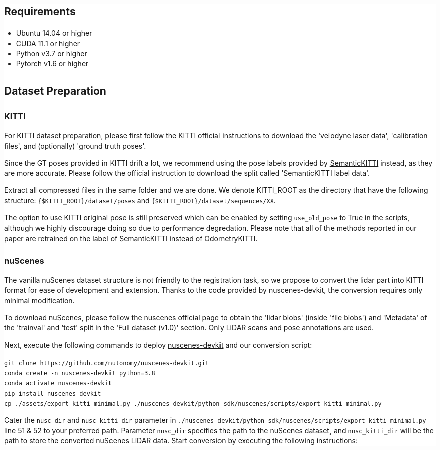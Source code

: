 ## Requirements

- Ubuntu 14.04 or higher
- CUDA 11.1 or higher
- Python v3.7 or higher
- Pytorch v1.6 or higher

## Dataset Preparation

### KITTI

For KITTI dataset preparation, please first follow the [KITTI official instructions](https://www.cvlibs.net/datasets/kitti/eval_odometry.php) to download the 'velodyne laser data', 'calibration files', and (optionally) 'ground truth poses'.

Since the GT poses provided in KITTI drift a lot, we recommend using the pose labels provided by [SemanticKITTI](http://www.semantic-kitti.org/dataset.html#download) instead, as they are more accurate. Please follow the official instruction to download the split called 'SemanticKITTI label data'.

Extract all compressed files in the same folder and we are done. We denote KITTI_ROOT as the directory that have the following structure: `{$KITTI_ROOT}/dataset/poses` and `{$KITTI_ROOT}/dataset/sequences/XX`.

The option to use KITTI original pose is still preserved which can be enabled by setting `use_old_pose` to True in the scripts, although we highly discourage doing so due to performance degredation. Please note that all of the methods reported in our paper are retrained on the label of SemanticKITTI instead of OdometryKITTI.

### nuScenes

The vanilla nuScenes dataset structure is not friendly to the registration task, so we propose to convert the lidar part into KITTI format for ease of development and extension. Thanks to the code provided by nuscenes-devkit, the conversion requires only minimal modification.

To download nuScenes, please follow the [nuscenes official page](https://www.nuscenes.org/nuscenes#download) to obtain the 'lidar blobs' (inside 'file blobs') and 'Metadata' of the 'trainval' and 'test' split in the 'Full dataset (v1.0)' section. Only LiDAR scans and pose annotations are used.

Next, execute the following commands to deploy [nuscenes-devkit](https://github.com/nutonomy/nuscenes-devkit) and our conversion script:

```
git clone https://github.com/nutonomy/nuscenes-devkit.git
conda create -n nuscenes-devkit python=3.8
conda activate nuscenes-devkit
pip install nuscenes-devkit
cp ./assets/export_kitti_minimal.py ./nuscenes-devkit/python-sdk/nuscenes/scripts/export_kitti_minimal.py
```

Cater the `nusc_dir` and `nusc_kitti_dir` parameter in `./nuscenes-devkit/python-sdk/nuscenes/scripts/export_kitti_minimal.py` line 51 & 52 to your preferred path. Parameter `nusc_dir` specifies the path to the nuScenes dataset, and `nusc_kitti_dir` will be the path to store the converted nuScenes LiDAR data. Start conversion by executing the following instructions:
